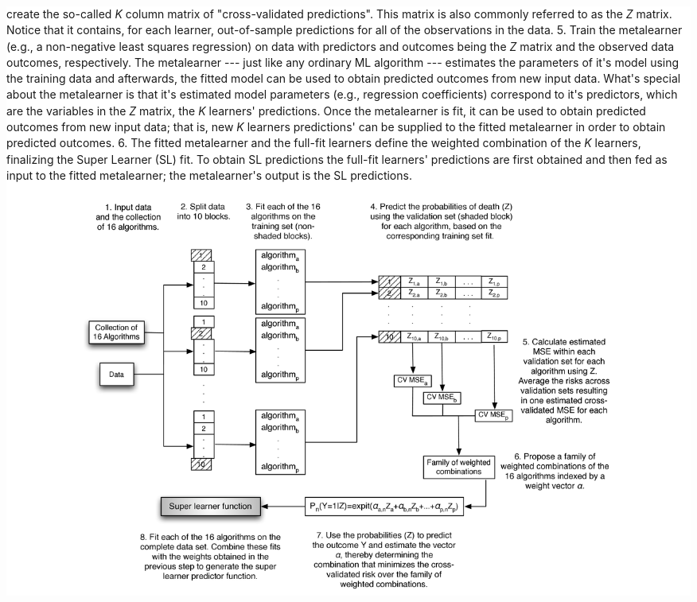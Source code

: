    create the so-called $K$ column matrix of "cross-validated predictions". 
   This matrix is also commonly referred to as the $Z$ matrix. Notice that it 
   contains, for each learner, out-of-sample predictions for all of the 
   observations in the data. 
5. Train the metalearner (e.g., a non-negative least squares regression) on 
   data with predictors and outcomes being the $Z$ matrix and the observed data 
   outcomes, respectively. The metalearner --- just like any ordinary ML 
   algorithm --- estimates the parameters of it's model using the training data 
   and afterwards, the fitted model can be used to obtain predicted outcomes 
   from new input data. What's special about the metalearner is that it's 
   estimated model parameters (e.g., regression coefficients) correspond to 
   it's predictors, which are the variables in the $Z$ matrix, the $K$ learners' 
   predictions. Once the metalearner is fit, it can be used to obtain predicted 
   outcomes from new input data; that is, new $K$ learners predictions' can be 
   supplied to the fitted metalearner in order to obtain predicted outcomes.
6. The fitted metalearner and the full-fit learners define the weighted 
   combination of the $K$ learners, finalizing the Super Learner (SL) fit. To 
   obtain SL predictions the full-fit learners' predictions are first obtained 
   and then fed as input to the fitted metalearner; the metalearner's output 
   is the SL predictions. 

<img src="img/png/SLKaiserNew.png" width="80%" style="display: block; margin: auto;" />
